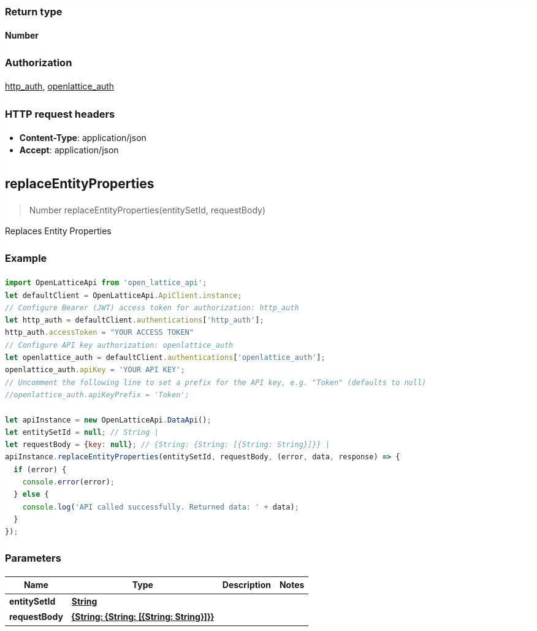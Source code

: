 ### Return type

**Number**

### Authorization

[http_auth](../README.md#http_auth), [openlattice_auth](../README.md#openlattice_auth)

### HTTP request headers

- **Content-Type**: application/json
- **Accept**: application/json


## replaceEntityProperties

> Number replaceEntityProperties(entitySetId, requestBody)

Replaces Entity Properties

### Example

```javascript
import OpenLatticeApi from 'open_lattice_api';
let defaultClient = OpenLatticeApi.ApiClient.instance;
// Configure Bearer (JWT) access token for authorization: http_auth
let http_auth = defaultClient.authentications['http_auth'];
http_auth.accessToken = "YOUR ACCESS TOKEN"
// Configure API key authorization: openlattice_auth
let openlattice_auth = defaultClient.authentications['openlattice_auth'];
openlattice_auth.apiKey = 'YOUR API KEY';
// Uncomment the following line to set a prefix for the API key, e.g. "Token" (defaults to null)
//openlattice_auth.apiKeyPrefix = 'Token';

let apiInstance = new OpenLatticeApi.DataApi();
let entitySetId = null; // String | 
let requestBody = {key: null}; // {String: {String: [{String: String}]}} | 
apiInstance.replaceEntityProperties(entitySetId, requestBody, (error, data, response) => {
  if (error) {
    console.error(error);
  } else {
    console.log('API called successfully. Returned data: ' + data);
  }
});
```

### Parameters


Name | Type | Description  | Notes
------------- | ------------- | ------------- | -------------
 **entitySetId** | [**String**](.md)|  | 
 **requestBody** | [**{String: {String: [{String: String}]}}**](Object.md)|  | 
